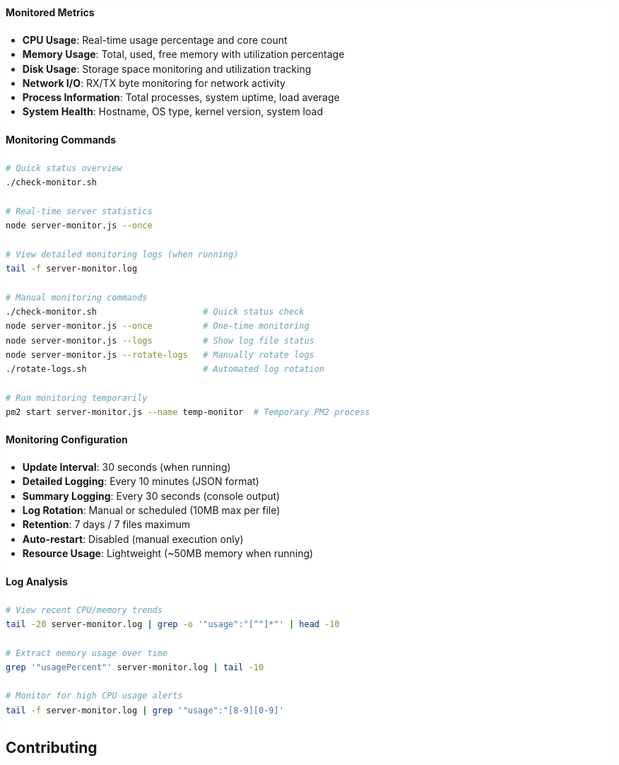 #### Monitored Metrics
- **CPU Usage**: Real-time usage percentage and core count
- **Memory Usage**: Total, used, free memory with utilization percentage
- **Disk Usage**: Storage space monitoring and utilization tracking
- **Network I/O**: RX/TX byte monitoring for network activity
- **Process Information**: Total processes, system uptime, load average
- **System Health**: Hostname, OS type, kernel version, system load

#### Monitoring Commands
```bash
# Quick status overview
./check-monitor.sh

# Real-time server statistics
node server-monitor.js --once

# View detailed monitoring logs (when running)
tail -f server-monitor.log

# Manual monitoring commands
./check-monitor.sh                     # Quick status check
node server-monitor.js --once          # One-time monitoring
node server-monitor.js --logs          # Show log file status
node server-monitor.js --rotate-logs   # Manually rotate logs
./rotate-logs.sh                       # Automated log rotation

# Run monitoring temporarily
pm2 start server-monitor.js --name temp-monitor  # Temporary PM2 process
```

#### Monitoring Configuration
- **Update Interval**: 30 seconds (when running)
- **Detailed Logging**: Every 10 minutes (JSON format)
- **Summary Logging**: Every 30 seconds (console output)
- **Log Rotation**: Manual or scheduled (10MB max per file)
- **Retention**: 7 days / 7 files maximum
- **Auto-restart**: Disabled (manual execution only)
- **Resource Usage**: Lightweight (~50MB memory when running)

#### Log Analysis
```bash
# View recent CPU/memory trends
tail -20 server-monitor.log | grep -o '"usage":"[^"]*"' | head -10

# Extract memory usage over time
grep '"usagePercent"' server-monitor.log | tail -10

# Monitor for high CPU usage alerts
tail -f server-monitor.log | grep '"usage":"[8-9][0-9]'
```

## Contributing
